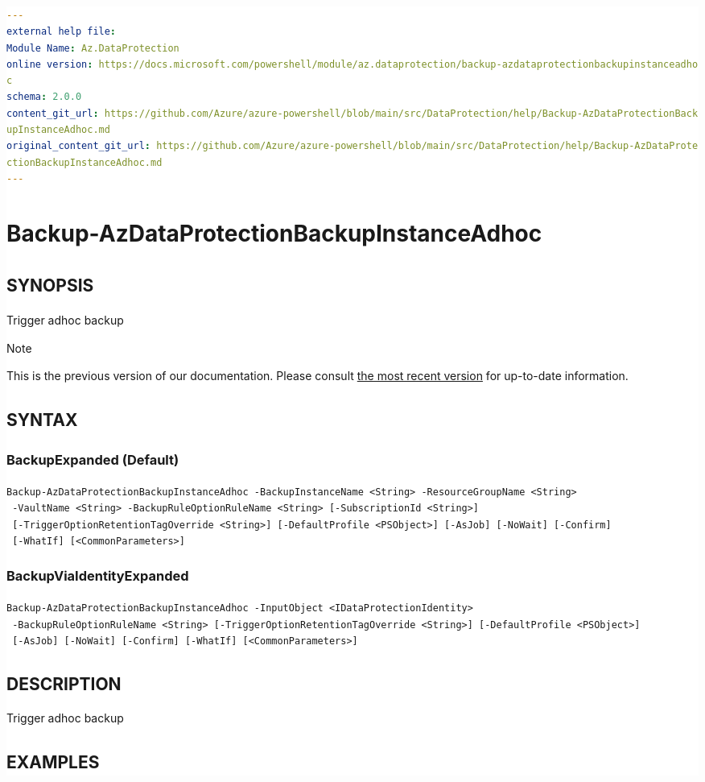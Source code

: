 ```yaml
---
external help file: 
Module Name: Az.DataProtection
online version: https://docs.microsoft.com/powershell/module/az.dataprotection/backup-azdataprotectionbackupinstanceadhoc
schema: 2.0.0
content_git_url: https://github.com/Azure/azure-powershell/blob/main/src/DataProtection/help/Backup-AzDataProtectionBackupInstanceAdhoc.md
original_content_git_url: https://github.com/Azure/azure-powershell/blob/main/src/DataProtection/help/Backup-AzDataProtectionBackupInstanceAdhoc.md
---
```


# Backup-AzDataProtectionBackupInstanceAdhoc

## SYNOPSIS
Trigger adhoc backup

> [!NOTE]
>This is the previous version of our documentation. Please consult [the most recent version](/powershell/module/az.dataprotection/backup-azdataprotectionbackupinstanceadhoc) for up-to-date information.

## SYNTAX

### BackupExpanded (Default)
```
Backup-AzDataProtectionBackupInstanceAdhoc -BackupInstanceName <String> -ResourceGroupName <String>
 -VaultName <String> -BackupRuleOptionRuleName <String> [-SubscriptionId <String>]
 [-TriggerOptionRetentionTagOverride <String>] [-DefaultProfile <PSObject>] [-AsJob] [-NoWait] [-Confirm]
 [-WhatIf] [<CommonParameters>]
```

### BackupViaIdentityExpanded
```
Backup-AzDataProtectionBackupInstanceAdhoc -InputObject <IDataProtectionIdentity>
 -BackupRuleOptionRuleName <String> [-TriggerOptionRetentionTagOverride <String>] [-DefaultProfile <PSObject>]
 [-AsJob] [-NoWait] [-Confirm] [-WhatIf] [<CommonParameters>]
```

## DESCRIPTION
Trigger adhoc backup

## EXAMPLES
